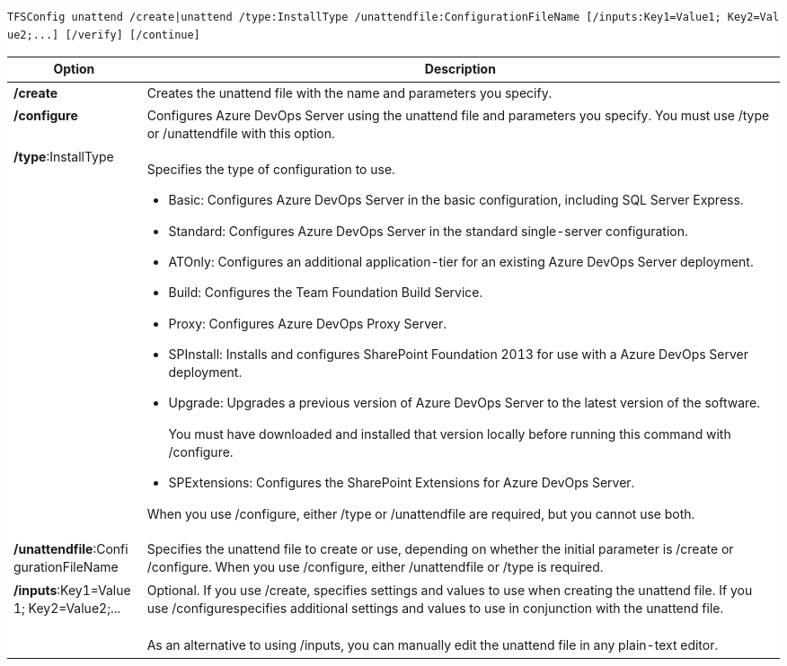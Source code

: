```
TFSConfig unattend /create|unattend /type:InstallType /unattendfile:ConfigurationFileName [/inputs:Key1=Value1; Key2=Value2;...] [/verify] [/continue]
```

<table>
	<thead>
		<tr>
			<th>Option</th>
			<th>Description</th>
		</tr>
	</thead>
	<tbody>
		<tr>
			<td><strong>/create</strong></td>
			<td>Creates the unattend file with the name and parameters you specify.</td>
		</tr>
		<tr>
			<td><strong>/configure</strong></td>
			<td>
				Configures Azure DevOps Server using the unattend file and parameters you specify.
				You must use /type or /unattendfile with this option.
			</td>
		</tr>
		<tr>
			<td><strong>/type</strong>:InstallType</td>
			<td>
				<p>Specifies the type of configuration to use.</p>
				<ul>
					<li><p>Basic: Configures Azure DevOps Server in the basic configuration, including SQL Server Express.</p></li>
					<li><p>Standard: Configures Azure DevOps Server in the standard single-server configuration.</p></li>
					<li><p>ATOnly: Configures an additional application-tier for an existing Azure DevOps Server deployment.</p></li>
					<li><p>Build: Configures the Team Foundation Build Service.</p></li>
					<li><p>Proxy: Configures Azure DevOps Proxy Server.</p></li>
					<li><p>SPInstall: Installs and configures SharePoint Foundation 2013 for use with a Azure DevOps Server deployment.</p></li>
					<li>
						<p>Upgrade: Upgrades a previous version of Azure DevOps Server to the latest version of the software.</p>
						<p>You must have downloaded and installed that version locally before running this command with /configure.</p>
					</li>
					<li><p>SPExtensions: Configures the SharePoint Extensions for Azure DevOps Server.</p></li>
				</ul>
				<p>When you use /configure, either /type or /unattendfile are required, but you cannot use both.</p>
			</td>
		</tr>
		<tr>
			<td><strong>/unattendfile</strong>:ConfigurationFileName</td>
			<td>Specifies the unattend file to create or use, depending on whether the initial parameter is /create or /configure. When you use /configure, either /unattendfile or /type is required.</td>
		</tr>
		<tr>
			<td><strong>/inputs</strong>:Key1=Value1; Key2=Value2;...</td>
			<td>
				Optional. If you use /create, specifies settings and values to use when creating the unattend file.
				If you use /configurespecifies additional settings and values to use in conjunction with the unattend file.<br/><br/>
				As an alternative to using /inputs, you can manually edit the unattend file in any plain-text editor.